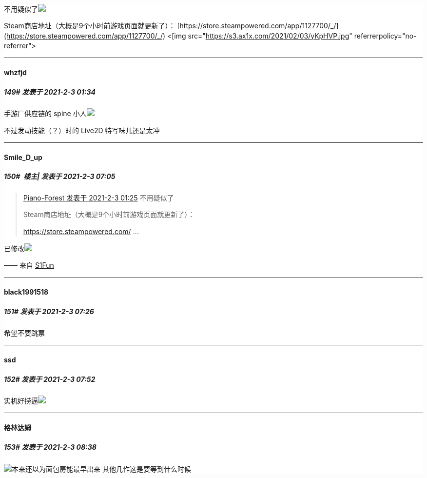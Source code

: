 不用疑似了<img src="https://static.saraba1st.com/image/smiley/face2017/066.png" referrerpolicy="no-referrer">

Steam商店地址（大概是9个小时前游戏页面就更新了）：
[https://store.steampowered.com/app/1127700/_/](https://store.steampowered.com/app/1127700/_/)
<[img src="https://s3.ax1x.com/2021/02/03/yKpHVP.jpg" referrerpolicy="no-referrer">

*****

####  whzfjd  
##### 149#       发表于 2021-2-3 01:34

手游厂供应链的 spine 小人<img src="https://static.saraba1st.com/image/smiley/face2017/077.png" referrerpolicy="no-referrer">

不过发动技能（？）时的 Live2D 特写味儿还是太冲

*****

####  Smile_D_up  
##### 150#         楼主| 发表于 2021-2-3 07:05

<blockquote><a href="httphttps://bbs.saraba1st.com/2b/forum.php?mod=redirect&amp;goto=findpost&amp;pid=50222355&amp;ptid=1935276" target="_blank">Piano-Forest 发表于 2021-2-3 01:25</a>
不用疑似了

Steam商店地址（大概是9个小时前游戏页面就更新了）：

https://store.steampowered.com/ ...</blockquote>
已修改<img src="https://static.saraba1st.com/image/smiley/face2017/074.png" referrerpolicy="no-referrer">

—— 来自 [S1Fun](https://s1fun.koalcat.com)

*****

####  black1991518  
##### 151#       发表于 2021-2-3 07:26

希望不要跳票

*****

####  ssd  
##### 152#       发表于 2021-2-3 07:52

实机好捞逼<img src="https://static.saraba1st.com/image/smiley/face2017/004.gif" referrerpolicy="no-referrer">

*****

####  格林达姆  
##### 153#       发表于 2021-2-3 08:38

<img src="https://static.saraba1st.com/image/smiley/face2017/068.png" referrerpolicy="no-referrer">本来还以为面包房能最早出来
其他几作这是要等到什么时候
